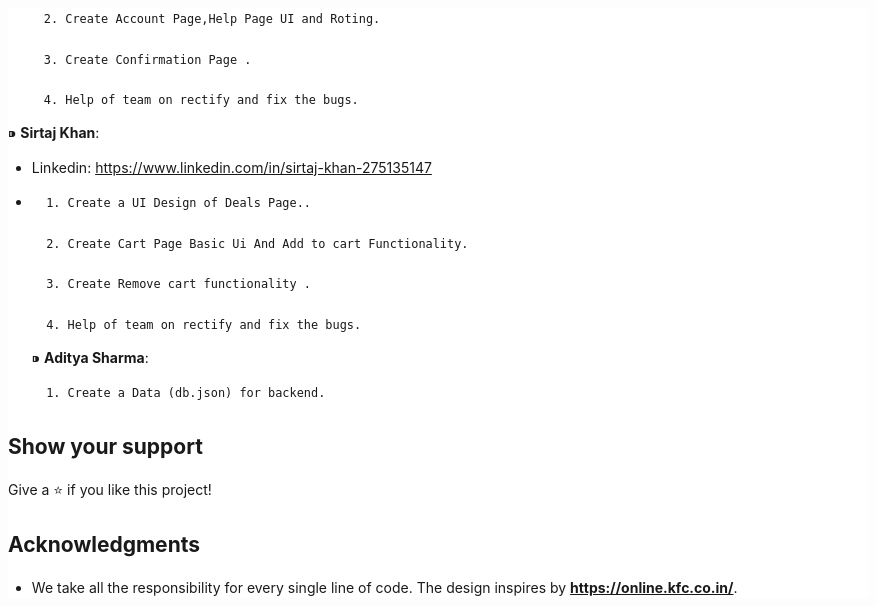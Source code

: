          2. Create Account Page,Help Page UI and Roting.

         3. Create Confirmation Page .

         4. Help of team on rectify and fix the bugs.

 ⁍ **Sirtaj Khan**:
 
 - Linkedin: https://www.linkedin.com/in/sirtaj-khan-275135147
 - 
         1. Create a UI Design of Deals Page..

         2. Create Cart Page Basic Ui And Add to cart Functionality.

         3. Create Remove cart functionality .

         4. Help of team on rectify and fix the bugs.

   
   ⁍ **Aditya Sharma**:
   
         1. Create a Data (db.json) for backend.



## Show your support

Give a ⭐️ if you like this project!

## Acknowledgments

- We take all the responsibility for every single line of code. The design inspires by **https://online.kfc.co.in/**.




